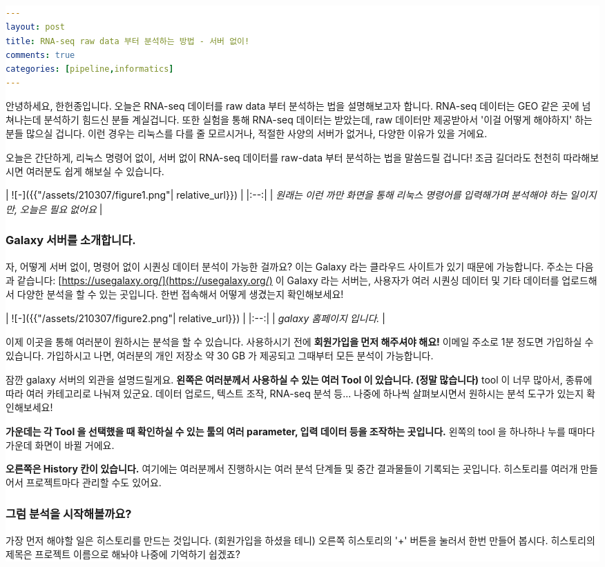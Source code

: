 ```yaml
---
layout: post
title: RNA-seq raw data 부터 분석하는 방법 - 서버 없이!
comments: true
categories: [pipeline,informatics]
---
```


안녕하세요, 한헌종입니다.
오늘은 RNA-seq 데이터를 raw data 부터 분석하는 법을 설명해보고자 합니다.
RNA-seq 데이터는 GEO 같은 곳에 넘쳐나는데 분석하기 힘드신 분들 계실겁니다.
또한 실험을 통해 RNA-seq 데이터는 받았는데, raw 데이터만 제공받아서 '이걸 어떻게 해야하지' 하는 분들 많으실 겁니다.
이런 경우는 리눅스를 다를 줄 모르시거나, 적절한 사양의 서버가 없거나, 다양한 이유가 있을 거에요.

오늘은 간단하게, 리눅스 명령어 없이, 서버 없이 RNA-seq 데이터를 raw-data 부터 분석하는 법을 말씀드릴 겁니다!
조금 길더라도 천천히 따라해보시면 여러분도 쉽게 해보실 수 있습니다.

| ![-]({{"/assets/210307/figure1.png"| relative_url}}) | 
|:--:| 
| *원래는 이런 까만 화면을 통해 리눅스 명령어를 입력해가며 분석해야 하는 일이지만, 오늘은 필요 없어요* |

### Galaxy 서버를 소개합니다.

자, 어떻게 서버 없이, 명령어 없이 시퀀싱 데이터 분석이 가능한 걸까요?
이는 Galaxy 라는 클라우드 사이트가 있기 때문에 가능합니다.
주소는 다음과 같습니다: [https://usegalaxy.org/](https://usegalaxy.org/)
이 Galaxy 라는 서버는, 사용자가 여러 시퀀싱 데이터 및 기타 데이터를 업로드해서 다양한 분석을 할 수 있는 곳입니다.
한번 접속해서 어떻게 생겼는지 확인해보세요!

| ![-]({{"/assets/210307/figure2.png"| relative_url}}) | 
|:--:| 
| *galaxy 홈페이지 입니다.* |

이제 이곳을 통해 여러분이 원하시는 분석을 할 수 있습니다.
사용하시기 전에 **회원가입을 먼저 해주셔야 해요!**
이메일 주소로 1분 정도면 가입하실 수 있습니다.
가입하시고 나면, 여러분의 개인 저장소 약 30 GB 가 제공되고 그때부터 모든 분석이 가능합니다.

잠깐 galaxy 서버의 외관을 설명드릴게요.
**왼쪽은 여러분께서 사용하실 수 있는 여러 Tool 이 있습니다. (정말 많습니다)**
tool 이 너무 많아서, 종류에 따라 여러 카테고리로 나눠져 있군요.
데이터 업로드, 텍스트 조작, RNA-seq 분석 등... 나중에 하나씩 살펴보시면서 원하시는 분석 도구가 있는지 확인해보세요!

**가운데는 각 Tool 을 선택했을 때 확인하실 수 있는 툴의 여러 parameter, 입력 데이터 등을 조작하는 곳입니다.**
왼쪽의 tool 을 하나하나 누를 때마다 가운데 화면이 바뀔 거에요.

**오른쪽은 History 칸이 있습니다.**
여기에는 여러분께서 진행하시는 여러 분석 단계들 및 중간 결과물들이 기록되는 곳입니다.
히스토리를 여러개 만들어서 프로젝트마다 관리할 수도 있어요.

### 그럼 분석을 시작해볼까요?

가장 먼저 해야할 일은 히스토리를 만드는 것입니다.
(회원가입을 하셨을 테니) 오른쪽 히스토리의 '+' 버튼을 눌러서 한번 만들어 봅시다.
히스토리의 제목은 프로젝트 이름으로 해놔야 나중에 기억하기 쉽겠죠?
